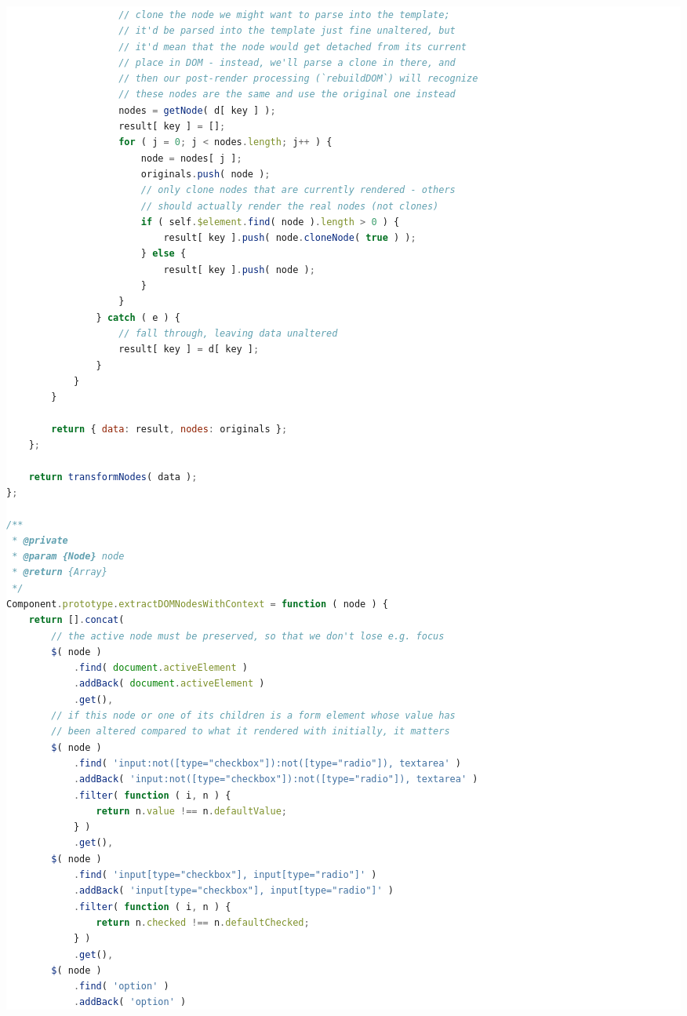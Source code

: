 ```js
                    // clone the node we might want to parse into the template;
                    // it'd be parsed into the template just fine unaltered, but
                    // it'd mean that the node would get detached from its current
                    // place in DOM - instead, we'll parse a clone in there, and
                    // then our post-render processing (`rebuildDOM`) will recognize
                    // these nodes are the same and use the original one instead
                    nodes = getNode( d[ key ] );
                    result[ key ] = [];
                    for ( j = 0; j < nodes.length; j++ ) {
                        node = nodes[ j ];
                        originals.push( node );
                        // only clone nodes that are currently rendered - others
                        // should actually render the real nodes (not clones)
                        if ( self.$element.find( node ).length > 0 ) {
                            result[ key ].push( node.cloneNode( true ) );
                        } else {
                            result[ key ].push( node );
                        }
                    }
                } catch ( e ) {
                    // fall through, leaving data unaltered
                    result[ key ] = d[ key ];
                }
            }
        }

        return { data: result, nodes: originals };
    };

    return transformNodes( data );
};

/**
 * @private
 * @param {Node} node
 * @return {Array}
 */
Component.prototype.extractDOMNodesWithContext = function ( node ) {
    return [].concat(
        // the active node must be preserved, so that we don't lose e.g. focus
        $( node )
            .find( document.activeElement )
            .addBack( document.activeElement )
            .get(),
        // if this node or one of its children is a form element whose value has
        // been altered compared to what it rendered with initially, it matters
        $( node )
            .find( 'input:not([type="checkbox"]):not([type="radio"]), textarea' )
            .addBack( 'input:not([type="checkbox"]):not([type="radio"]), textarea' )
            .filter( function ( i, n ) {
                return n.value !== n.defaultValue;
            } )
            .get(),
        $( node )
            .find( 'input[type="checkbox"], input[type="radio"]' )
            .addBack( 'input[type="checkbox"], input[type="radio"]' )
            .filter( function ( i, n ) {
                return n.checked !== n.defaultChecked;
            } )
            .get(),
        $( node )
            .find( 'option' )
            .addBack( 'option' )
```